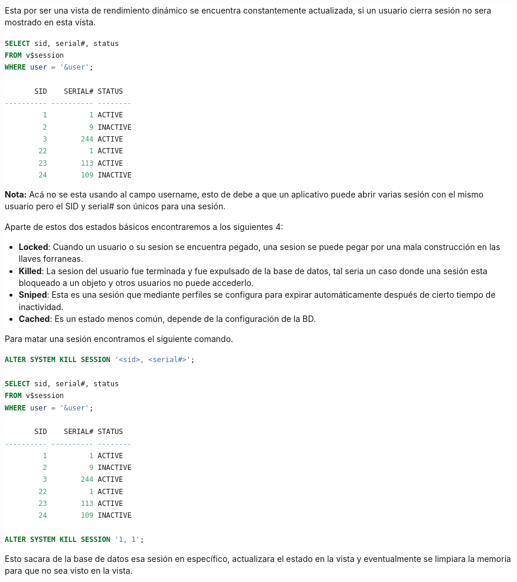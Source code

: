 Esta por ser una vista de rendimiento dinámico se encuentra constantemente actualizada, si un usuario cierra sesión no sera mostrado en esta vista.

```sql
SELECT sid, serial#, status
FROM v$session
WHERE user = '&user';

       SID    SERIAL# STATUS
---------- ---------- --------
         1          1 ACTIVE
         2          9 INACTIVE
         3        244 ACTIVE
        22          1 ACTIVE
        23        113 ACTIVE
        24        109 INACTIVE
```

**Nota:** Acá no se esta usando al campo username, esto de debe a que un aplicativo puede abrir varias sesión con el mismo usuario pero el SID y serial# son únicos para una sesión.

Aparte de estos dos estados básicos encontraremos a los siguientes 4:

- **Locked**: Cuando un usuario o su sesion se encuentra pegado, una sesion se puede pegar por una mala construcción en las llaves forraneas.
- **Killed**: La sesion del usuario fue terminada y fue expulsado de la base de datos, tal seria un caso donde una sesión esta bloqueado a un objeto y otros usuarios no puede accederlo.
- **Sniped**: Esta es una sesión que mediante perfiles se configura para expirar automáticamente después de cierto tiempo de inactividad.
- **Cached**: Es un estado menos común, depende de la configuración de la BD.

Para matar una sesión encontramos el siguiente comando.

```sql
ALTER SYSTEM KILL SESSION '<sid>, <serial#>';

SELECT sid, serial#, status
FROM v$session
WHERE user = '&user';

       SID    SERIAL# STATUS
---------- ---------- --------
         1          1 ACTIVE
         2          9 INACTIVE
         3        244 ACTIVE
        22          1 ACTIVE
        23        113 ACTIVE
        24        109 INACTIVE

ALTER SYSTEM KILL SESSION '1, 1';
```

Esto sacara de la base de datos esa sesión en específico, actualizara el estado en la vista y eventualmente se limpiara la memoria para que no sea visto en la vista. 
